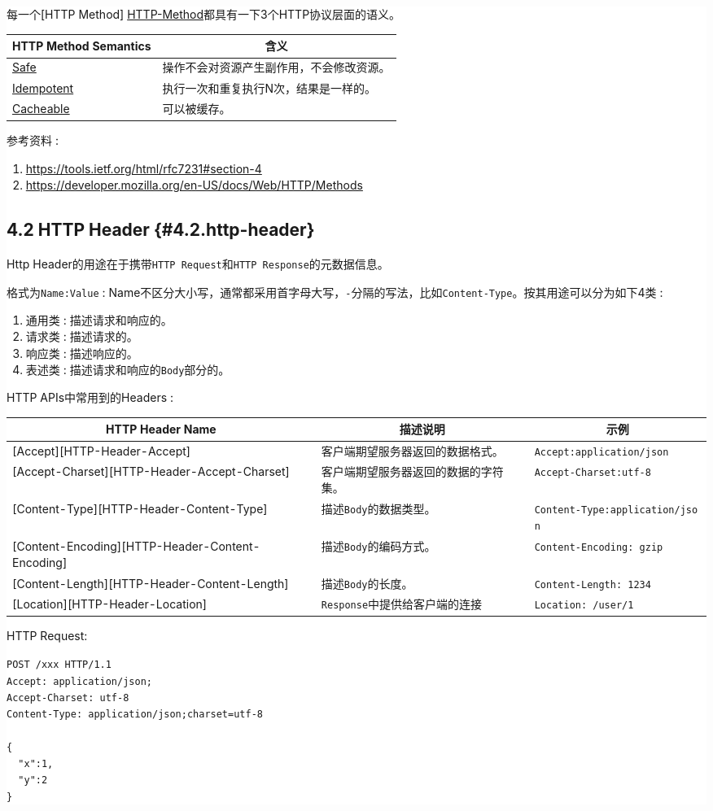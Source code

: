 每一个[HTTP Method] [HTTP-Method]都具有一下3个HTTP协议层面的语义。

| HTTP Method Semantics                          | 含义                                     |
| --------------------------------------------- | --------------------------------------- |
| [Safe][HTTP-Method-Semantics-Safe]             | 操作不会对资源产生副作用，不会修改资源。 |
| [Idempotent][HTTP-Method-Semantics-Idempotent] | 执行一次和重复执行N次，结果是一样的。    |
| [Cacheable][HTTP-Method-Semantics-Cacheable]   | 可以被缓存。                             |

参考资料 : 

1. https://tools.ietf.org/html/rfc7231#section-4
2. https://developer.mozilla.org/en-US/docs/Web/HTTP/Methods

[HTTP-Method]:https://tools.ietf.org/html/rfc7231#section-4
[HTTP-Method-GET]:https://tools.ietf.org/html/rfc7231#section-4.3.1
[HTTP-Method-POST]:https://tools.ietf.org/html/rfc7231#section-4.3.3
[HTTP-Method-PUT]:https://tools.ietf.org/html/rfc7231#section-4.3.4
[HTTP-Method-DELETE]:https://tools.ietf.org/html/rfc7231#section-4.3.5
[HTTP-Method-PATCH]:https://tools.ietf.org/html/rfc5789
[HTTP-Method-Semantics-Safe]:https://tools.ietf.org/html/rfc7231#section-4.2.1
[HTTP-Method-Semantics-Idempotent]:https://tools.ietf.org/html/rfc7231#section-4.2.2
[HTTP-Method-Semantics-Cacheable]:https://tools.ietf.org/html/rfc7231#section-4.2.3


## 4.2 HTTP Header {#4.2.http-header}

Http Header的用途在于携带`HTTP Request`和`HTTP Response`的元数据信息。

格式为`Name:Value` : Name不区分大小写，通常都采用首字母大写，`-`分隔的写法，比如`Content-Type`。按其用途可以分为如下4类 : 

1. 通用类 : 描述请求和响应的。
2. 请求类 : 描述请求的。
3. 响应类 : 描述响应的。
4. 表述类 : 描述请求和响应的`Body`部分的。

HTTP APIs中常用到的Headers : 

| HTTP Header Name                                 | 描述说明                             | 示例                            |
| ----------------------------------------------- | ----------------------------------- | ------------------------------ |
| [Accept][HTTP-Header-Accept]                     | 客户端期望服务器返回的数据格式。     | `Accept:application/json`       |
| [Accept-Charset][HTTP-Header-Accept-Charset]     | 客户端期望服务器返回的数据的字符集。 | `Accept-Charset:utf-8`          |
| [Content-Type][HTTP-Header-Content-Type]         | 描述`Body`的数据类型。               | `Content-Type:application/json` |
| [Content-Encoding][HTTP-Header-Content-Encoding] | 描述`Body`的编码方式。               | `Content-Encoding: gzip`        |
| [Content-Length][HTTP-Header-Content-Length]     | 描述`Body`的长度。                   | `Content-Length: 1234`          |
| [Location][HTTP-Header-Location]                 | `Response`中提供给客户端的连接       | `Location: /user/1`             |

HTTP Request:
```http
POST /xxx HTTP/1.1
Accept: application/json;
Accept-Charset: utf-8
Content-Type: application/json;charset=utf-8

{
  "x":1,
  "y":2
}
```
